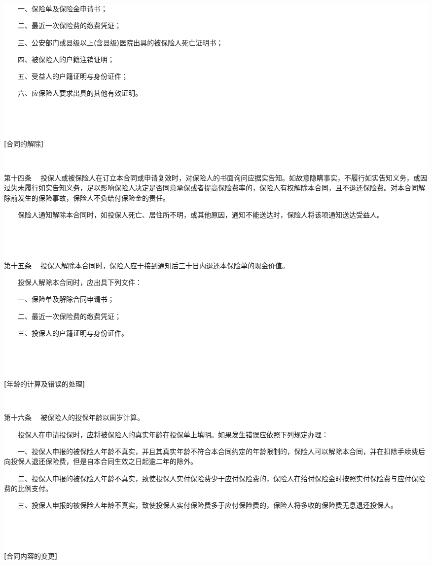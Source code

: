 　　一、保险单及保险金申请书；

　　二、最近一次保险费的缴费凭证；

　　三、公安部门或县级以上(含县级)医院出具的被保险人死亡证明书；

　　四、被保险人的户籍注销证明；

　　五、受益人的户籍证明与身份证件；

　　六、应保险人要求出具的其他有效证明。

　　

　　


 [合同的解除]



　　

第十四条
　投保人或被保险人在订立本合同或申请复效时，对保险人的书面询问应据实告知。如故意隐瞒事实，不履行如实告知义务，或因过失未履行如实告知义务，足以影响保险人决定是否同意承保或者提高保险费率的，保险人有权解除本合同，且不退还保险费。对本合同解除前发生的保险事故，保险人不负给付保险金的责任。

　　保险人通知解除本合同时，如投保人死亡、居住所不明，或其他原因，通知不能送达时，保险人将该项通知送达受益人。

　　

　　

第十五条
　投保人解除本合同时，保险人应于接到通知后三十日内退还本保险单的现金价值。

　　投保人解除本合同时，应出具下列文件：

　　一、保险单及解除合同申请书；

　　二、最近一次保险费的缴费凭证；

　　三、投保人的户籍证明与身份证件。

　　

　　


 [年龄的计算及错误的处理]



　　

第十六条
　被保险人的投保年龄以周岁计算。

　　投保人在申请投保时，应将被保险人的真实年龄在投保单上填明。如果发生错误应依照下列规定办理：

　　一、投保人申报的被保险人年龄不真实，并且其真实年龄不符合本合同约定的年龄限制的，保险人可以解除本合同，并在扣除手续费后向投保人退还保险费，但是自本合同生效之日起逾二年的除外。

　　二、投保人申报的被保险人年龄不真实，致使投保人实付保险费少于应付保险费的，保险人在给付保险金时按照实付保险费与应付保险费的比例支付。

　　三、投保人申报的被保险人年龄不真实，致使投保人实付保险费多于应付保险费的，保险人将多收的保险费无息退还投保人。

　　

　　


 [合同内容的变更]
